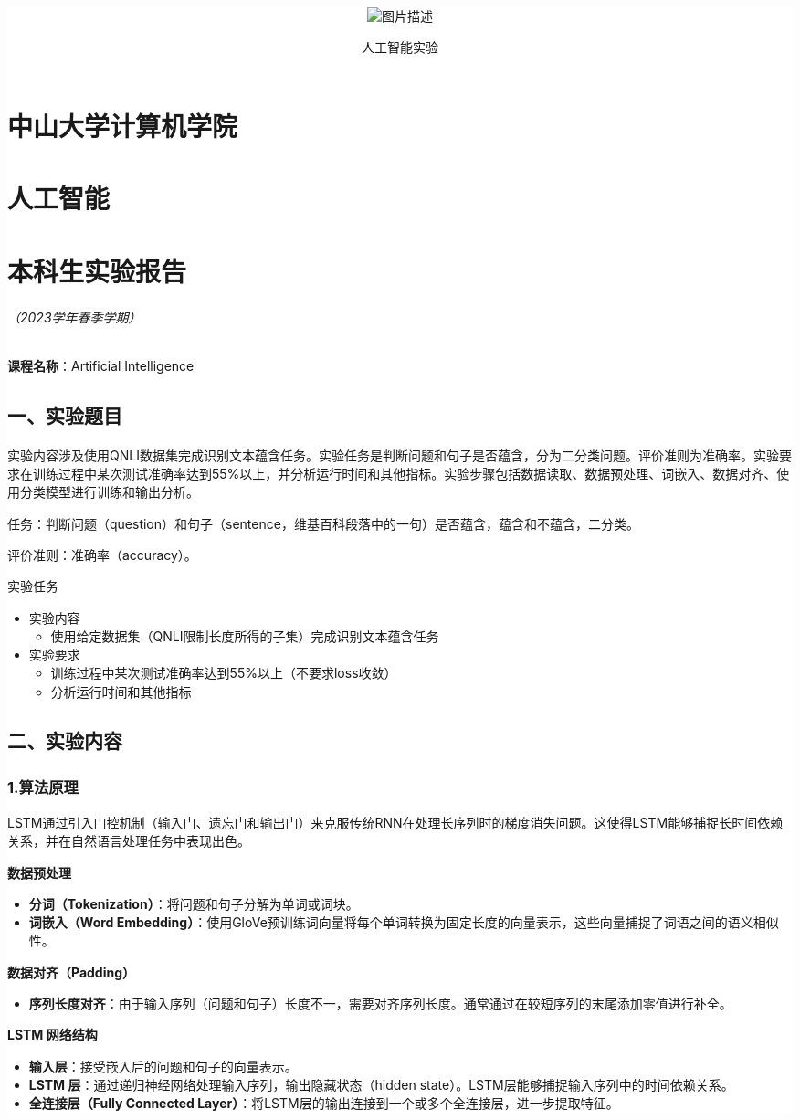 <header>        <img src="file:///D:/Pictures/图片1.png" alt="图片描述">        <p>人工智能实验</p>    </header>

# 中山大学计算机学院

# 人工智能

# 本科生实验报告

###### （2023学年春季学期）



**课程名称**：Artificial Intelligence



## 一、实验题目

实验内容涉及使用QNLI数据集完成识别文本蕴含任务。实验任务是判断问题和句子是否蕴含，分为二分类问题。评价准则为准确率。实验要求在训练过程中某次测试准确率达到55%以上，并分析运行时间和其他指标。实验步骤包括数据读取、数据预处理、词嵌入、数据对齐、使用分类模型进行训练和输出分析。

任务：判断问题（question）和句子（sentence，维基百科段落中的一句）是否蕴含，蕴含和不蕴含，二分类。

评价准则：准确率（accuracy）。

实验任务

* 实验内容
  * 使用给定数据集（QNLI限制长度所得的子集）完成识别文本蕴含任务
* 实验要求
  * 训练过程中某次测试准确率达到55%以上（不要求loss收敛）
  * 分析运行时间和其他指标

## 二、实验内容

### 1.算法原理

LSTM通过引入门控机制（输入门、遗忘门和输出门）来克服传统RNN在处理长序列时的梯度消失问题。这使得LSTM能够捕捉长时间依赖关系，并在自然语言处理任务中表现出色。

**数据预处理**

- **分词（Tokenization）**：将问题和句子分解为单词或词块。
- **词嵌入（Word Embedding）**：使用GloVe预训练词向量将每个单词转换为固定长度的向量表示，这些向量捕捉了词语之间的语义相似性。

**数据对齐（Padding）**

- **序列长度对齐**：由于输入序列（问题和句子）长度不一，需要对齐序列长度。通常通过在较短序列的末尾添加零值进行补全。

**LSTM 网络结构**

- **输入层**：接受嵌入后的问题和句子的向量表示。
- **LSTM 层**：通过递归神经网络处理输入序列，输出隐藏状态（hidden state）。LSTM层能够捕捉输入序列中的时间依赖关系。
- **全连接层（Fully Connected Layer）**：将LSTM层的输出连接到一个或多个全连接层，进一步提取特征。
